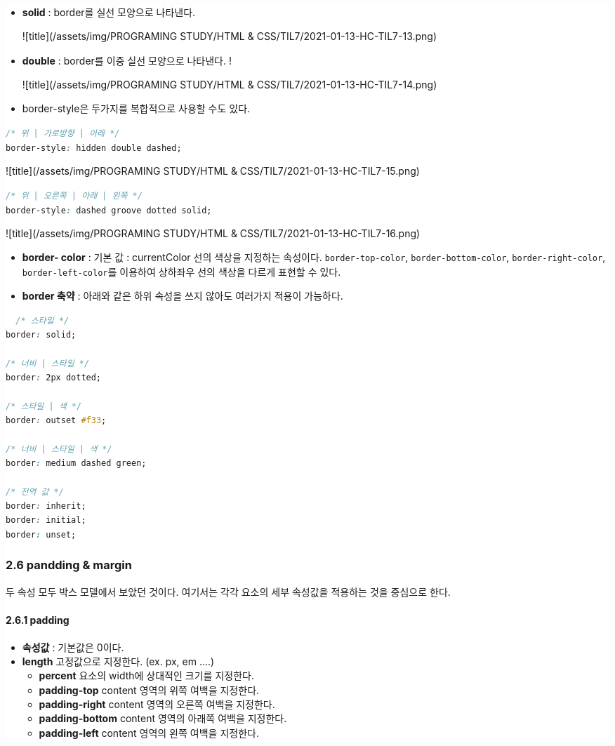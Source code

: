   - **solid** : border를 실선 모양으로 나타낸다.  

    ![title](/assets/img/PROGRAMING STUDY/HTML & CSS/TIL7/2021-01-13-HC-TIL7-13.png)

  - **double** : border를 이중 실선 모양으로 나타낸다. !

    ![title](/assets/img/PROGRAMING STUDY/HTML & CSS/TIL7/2021-01-13-HC-TIL7-14.png)

  - border-style은 두가지를 복합적으로 사용할 수도 있다. 

```css
/* 위 | 가로방향 | 아래 */
border-style: hidden double dashed;
```

![title](/assets/img/PROGRAMING STUDY/HTML & CSS/TIL7/2021-01-13-HC-TIL7-15.png)

```css
/* 위 | 오른쪽 | 아래 | 왼쪽 */
border-style: dashed groove dotted solid;
```

![title](/assets/img/PROGRAMING STUDY/HTML & CSS/TIL7/2021-01-13-HC-TIL7-16.png)

- **border- color** : 기본 값 : currentColor 선의 색상을 지정하는 속성이다. `border-top-color`, `border-bottom-color`, `border-right-color`, `border-left-color`를 이용하여 상하좌우 선의 색상을 다르게 표현할 수 있다.

- **border 축약** : 아래와 같은 하위 속성을 쓰지 않아도 여러가지 적용이 가능하다. 
```css
  /* 스타일 */
border: solid;

/* 너비 | 스타일 */
border: 2px dotted;

/* 스타일 | 색 */
border: outset #f33;

/* 너비 | 스타일 | 색 */
border: medium dashed green;

/* 전역 값 */
border: inherit;
border: initial;
border: unset;
```

### 2.6 pandding & margin

두 속성 모두 박스 모델에서 보았던 것이다. 여기서는 각각 요소의 세부 속성값을 적용하는 것을 중심으로 한다.

#### 2.6.1 padding

- **속성값** : 기본값은 0이다. 
- **length** 고정값으로 지정한다. (ex. px, em ....)
  - **percent** 요소의 width에 상대적인 크기를 지정한다.
  - **padding-top** content 영역의 위쪽 여백을 지정한다.
  - **padding-right** content 영역의 오른쪽 여백을 지정한다.
  - **padding-bottom** content 영역의 아래쪽 여백을 지정한다.
  - **padding-left** content 영역의 왼쪽 여백을 지정한다.
  